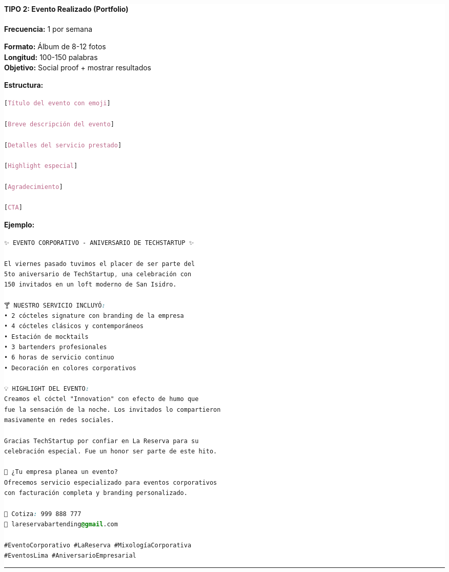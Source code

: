 
#### **TIPO 2: Evento Realizado (Portfolio)**

**Frecuencia:** 1 por semana

**Formato:** Álbum de 8-12 fotos  
**Longitud:** 100-150 palabras  
**Objetivo:** Social proof + mostrar resultados

**Estructura:**

```css
[Título del evento con emoji]

[Breve descripción del evento]

[Detalles del servicio prestado]

[Highlight especial]

[Agradecimiento]

[CTA]
```

**Ejemplo:**

```css
✨ EVENTO CORPORATIVO - ANIVERSARIO DE TECHSTARTUP ✨

El viernes pasado tuvimos el placer de ser parte del 
5to aniversario de TechStartup, una celebración con 
150 invitados en un loft moderno de San Isidro.

🍸 NUESTRO SERVICIO INCLUYÓ:
• 2 cócteles signature con branding de la empresa
• 4 cócteles clásicos y contemporáneos
• Estación de mocktails
• 3 bartenders profesionales
• 6 horas de servicio continuo
• Decoración en colores corporativos

💡 HIGHLIGHT DEL EVENTO:
Creamos el cóctel "Innovation" con efecto de humo que 
fue la sensación de la noche. Los invitados lo compartieron 
masivamente en redes sociales.

Gracias TechStartup por confiar en La Reserva para su 
celebración especial. Fue un honor ser parte de este hito.

🏢 ¿Tu empresa planea un evento?
Ofrecemos servicio especializado para eventos corporativos 
con facturación completa y branding personalizado.

📲 Cotiza: 999 888 777
📧 lareservabartending@gmail.com

#EventoCorporativo #LaReserva #MixologíaCorporativa 
#EventosLima #AniversarioEmpresarial
```

---